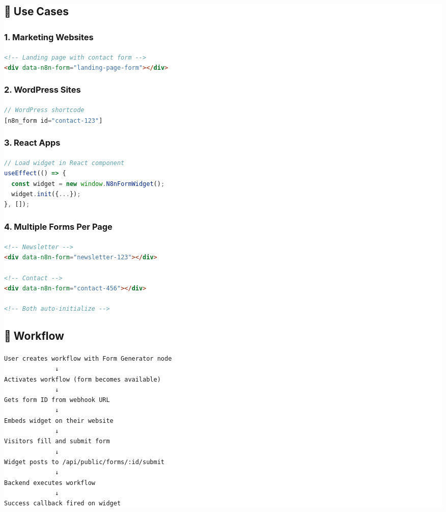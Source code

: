 ## 🎯 Use Cases

### 1. Marketing Websites
```html
<!-- Landing page with contact form -->
<div data-n8n-form="landing-page-form"></div>
```

### 2. WordPress Sites
```php
// WordPress shortcode
[n8n_form id="contact-123"]
```

### 3. React Apps
```jsx
// Load widget in React component
useEffect(() => {
  const widget = new window.N8nFormWidget();
  widget.init({...});
}, []);
```

### 4. Multiple Forms Per Page
```html
<!-- Newsletter -->
<div data-n8n-form="newsletter-123"></div>

<!-- Contact -->  
<div data-n8n-form="contact-456"></div>

<!-- Both auto-initialize -->
```

## 🔄 Workflow

```
User creates workflow with Form Generator node
              ↓
Activates workflow (form becomes available)
              ↓
Gets form ID from webhook URL
              ↓
Embeds widget on their website
              ↓
Visitors fill and submit form
              ↓
Widget posts to /api/public/forms/:id/submit
              ↓
Backend executes workflow
              ↓
Success callback fired on widget
```

